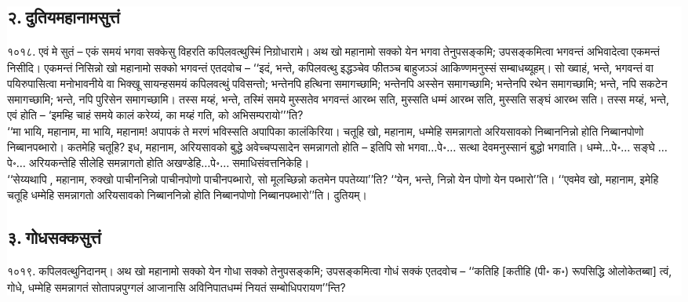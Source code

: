 
## २. दुतियमहानामसुत्तं

१०१८. एवं मे सुतं – एकं समयं भगवा सक्केसु विहरति कपिलवत्थुस्मिं निग्रोधारामे। अथ खो महानामो सक्को येन भगवा तेनुपसङ्कमि; उपसङ्कमित्वा भगवन्तं अभिवादेत्वा एकमन्तं निसीदि। एकमन्तं निसिन्नो खो महानामो सक्को भगवन्तं एतदवोच – ‘‘इदं, भन्ते, कपिलवत्थु इद्धञ्चेव फीतञ्च बाहुजञ्ञं आकिण्णमनुस्सं सम्बाधब्यूहम्। सो ख्वाहं, भन्ते, भगवन्तं वा पयिरुपासित्वा मनोभावनीये वा भिक्खू सायन्हसमयं कपिलवत्थुं पविसन्तो; भन्तेनपि हत्थिना समागच्छामि; भन्तेनपि अस्सेन समागच्छामि; भन्तेनपि रथेन समागच्छामि; भन्ते, नपि सकटेन समागच्छामि; भन्ते, नपि पुरिसेन समागच्छामि। तस्स मय्हं, भन्ते, तस्मिं समये मुस्सतेव भगवन्तं आरब्भ सति, मुस्सति धम्मं आरब्भ सति, मुस्सति सङ्घं आरब्भ सति। तस्स मय्हं, भन्ते, एवं होति – ‘इमम्हि चाहं समये कालं करेय्यं, का मय्हं गति, को अभिसम्परायो’’’ति?  
‘‘मा भायि, महानाम, मा भायि, महानाम! अपापकं ते मरणं भविस्सति अपापिका कालंकिरिया। चतूहि खो, महानाम, धम्मेहि समन्नागतो अरियसावको निब्बाननिन्नो होति निब्बानपोणो निब्बानपब्भारो। कतमेहि चतूहि? इध, महानाम, अरियसावको बुद्धे अवेच्चप्पसादेन समन्नागतो होति – इतिपि सो भगवा…पे॰… सत्था देवमनुस्सानं बुद्धो भगवाति। धम्मे…पे॰… सङ्घे …पे॰… अरियकन्तेहि सीलेहि समन्नागतो होति अखण्डेहि…पे॰… समाधिसंवत्तनिकेहि।  
‘‘सेय्यथापि , महानाम, रुक्खो पाचीननिन्नो पाचीनपोणो पाचीनपब्भारो, सो मूलच्छिन्नो कतमेन पपतेय्या’’ति? ‘‘येन, भन्ते, निन्नो येन पोणो येन पब्भारो’’ति। ‘‘एवमेव खो, महानाम, इमेहि चतूहि धम्मेहि समन्नागतो अरियसावको निब्बाननिन्नो होति निब्बानपोणो निब्बानपब्भारो’’ति। दुतियम्।  


## ३. गोधसक्कसुत्तं

१०१९. कपिलवत्थुनिदानम्। अथ खो महानामो सक्को येन गोधा सक्को तेनुपसङ्कमि; उपसङ्कमित्वा गोधं सक्कं एतदवोच – ‘‘कतिहि [कतीहि (पी॰ क॰) रूपसिद्धि ओलोकेतब्बा] त्वं, गोधे, धम्मेहि समन्नागतं सोतापन्नपुग्गलं आजानासि अविनिपातधम्मं नियतं सम्बोधिपरायण’’न्ति?  
